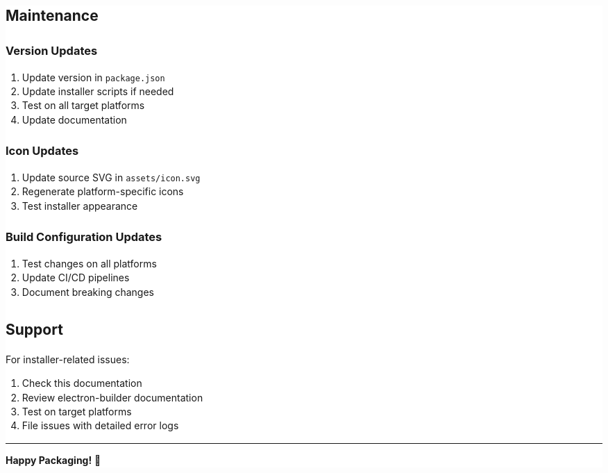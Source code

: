 ## Maintenance

### Version Updates
1. Update version in `package.json`
2. Update installer scripts if needed
3. Test on all target platforms
4. Update documentation

### Icon Updates
1. Update source SVG in `assets/icon.svg`
2. Regenerate platform-specific icons
3. Test installer appearance

### Build Configuration Updates
1. Test changes on all platforms
2. Update CI/CD pipelines
3. Document breaking changes

## Support

For installer-related issues:
1. Check this documentation
2. Review electron-builder documentation
3. Test on target platforms
4. File issues with detailed error logs

---

**Happy Packaging!** 🚀